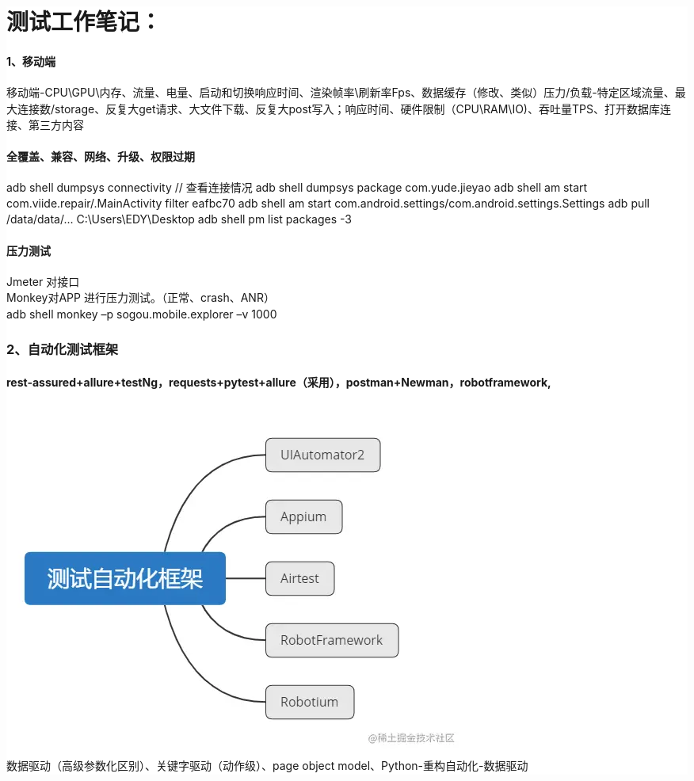 # 测试工作笔记：

#### 1、移动端

移动端-CPU\GPU\内存、流量、电量、启动和切换响应时间、渲染帧率\刷新率Fps、数据缓存（修改、类似）压力/负载-特定区域流量、最大连接数/storage、反复大get请求、大文件下载、反复大post写入；响应时间、硬件限制（CPU\RAM\IO)、吞吐量TPS、打开数据库连接、第三方内容

#### 全覆盖、兼容、网络、升级、权限过期

adb shell dumpsys connectivity // 查看连接情况
adb shell dumpsys package com.yude.jieyao
adb shell am start com.viide.repair/.MainActivity filter eafbc70
adb shell am start  com.android.settings/com.android.settings.Settings
adb pull /data/data/... C:\Users\EDY\Desktop
adb shell pm list packages -3

#### 压力测试

Jmeter 对接口  
Monkey对APP 进行压力测试。（正常、crash、ANR）   
     adb  shell  monkey –p  sogou.mobile.explorer  –v 1000 

### 2、自动化测试框架

#### rest-assured+allure+testNg，requests+pytest+allure（采用），postman+Newman，robotframework,
![](.notes_images/ec201a28.png)     
数据驱动（高级参数化区别）、关键字驱动（动作级）、page object model、Python-重构自动化-数据驱动
